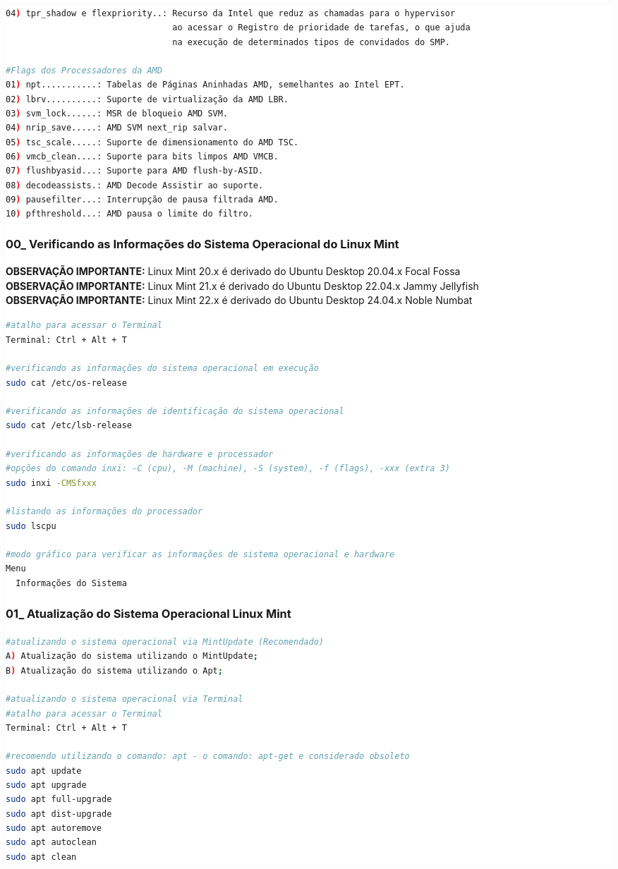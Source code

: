 ```bash
04) tpr_shadow e flexpriority..: Recurso da Intel que reduz as chamadas para o hypervisor 
                                 ao acessar o Registro de prioridade de tarefas, o que ajuda 
                                 na execução de determinados tipos de convidados do SMP.

#Flags dos Processadores da AMD
01) npt...........: Tabelas de Páginas Aninhadas AMD, semelhantes ao Intel EPT.
02) lbrv..........: Suporte de virtualização da AMD LBR.
03) svm_lock......: MSR de bloqueio AMD SVM.
04) nrip_save.....: AMD SVM next_rip salvar.
05) tsc_scale.....: Suporte de dimensionamento do AMD TSC.
06) vmcb_clean....: Suporte para bits limpos AMD VMCB.
07) flushbyasid...: Suporte para AMD flush-by-ASID.
08) decodeassists.: AMD Decode Assistir ao suporte.
09) pausefilter...: Interrupção de pausa filtrada AMD.
10) pfthreshold...: AMD pausa o limite do filtro.
```

### 00_ Verificando as Informações do Sistema Operacional do Linux Mint

**OBSERVAÇÃO IMPORTANTE:** Linux Mint 20.x é derivado do Ubuntu Desktop 20.04.x Focal Fossa<br>
**OBSERVAÇÃO IMPORTANTE:** Linux Mint 21.x é derivado do Ubuntu Desktop 22.04.x Jammy Jellyfish<br>
**OBSERVAÇÃO IMPORTANTE:** Linux Mint 22.x é derivado do Ubuntu Desktop 24.04.x Noble Numbat<br>

```bash
#atalho para acessar o Terminal
Terminal: Ctrl + Alt + T

#verificando as informações do sistema operacional em execução
sudo cat /etc/os-release

#verificando as informações de identificação do sistema operacional
sudo cat /etc/lsb-release

#verificando as informações de hardware e processador
#opções do comando inxi: -C (cpu), -M (machine), -S (system), -f (flags), -xxx (extra 3)
sudo inxi -CMSfxxx

#listando as informações do processador
sudo lscpu

#modo gráfico para verificar as informações de sistema operacional e hardware
Menu
  Informações do Sistema
```

### 01_ Atualização do Sistema Operacional Linux Mint
```bash
#atualizando o sistema operacional via MintUpdate (Recomendado)
A) Atualização do sistema utilizando o MintUpdate;
B) Atualização do sistema utilizando o Apt;

#atualizando o sistema operacional via Terminal
#atalho para acessar o Terminal
Terminal: Ctrl + Alt + T

#recomendo utilizando o comando: apt - o comando: apt-get e considerado obsoleto
sudo apt update
sudo apt upgrade
sudo apt full-upgrade
sudo apt dist-upgrade
sudo apt autoremove
sudo apt autoclean
sudo apt clean
```